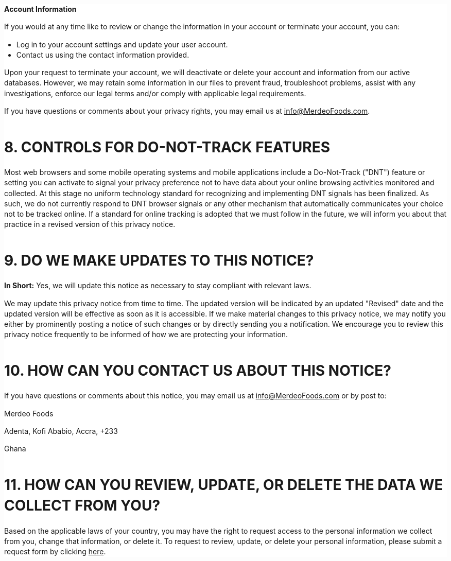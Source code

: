 **Account Information**

If you would at any time like to review or change the information in your account or terminate your account, you can:

- Log in to your account settings and update your user account.
- Contact us using the contact information provided.

Upon your request to terminate your account, we will deactivate or delete your account and information from our active databases. However, we may retain some information in our files to prevent fraud, troubleshoot problems, assist with any investigations, enforce
our legal terms and/or comply with applicable legal requirements.

If you have questions or comments about your privacy rights, you may email us at [info@MerdeoFoods.com](mailto:info@MerdeoFoods.com).

# 8. CONTROLS FOR DO-NOT-TRACK FEATURES

Most web browsers and some mobile operating systems and mobile applications include a Do-Not-Track ("DNT") feature or setting you can activate to signal your privacy preference not to have data about your online browsing activities monitored and collected. At this stage no uniform technology standard for recognizing and implementing DNT signals has been finalized. As such, we do not currently respond to DNT browser signals or any other mechanism that automatically communicates your choice not to be tracked online. If a standard for online tracking is adopted that we must follow in the future, we will inform you
about that practice in a revised version of this privacy notice.

# 9. DO WE MAKE UPDATES TO THIS NOTICE?

**In Short:** Yes, we will update this notice as necessary to stay compliant with relevant laws.

We may update this privacy notice from time to time. The updated version will be indicated by an updated "Revised" date and the updated version will be effective as soon as it is accessible. If we make material changes to this privacy notice, we may notify you either by prominently posting a notice of such changes or by directly sending you a notification. We encourage you to review this privacy notice frequently to be informed of how we are protecting your information.

# 10. HOW CAN YOU CONTACT US ABOUT THIS NOTICE?

If you have questions or comments about this notice, you may email us at [info@MerdeoFoods.com](mailto:info@MerdeoFoods.com) or by post to:

Merdeo Foods

Adenta, Kofi Ababio, Accra, +233

Ghana

# 11. HOW CAN YOU REVIEW, UPDATE, OR DELETE THE DATA WE COLLECT FROM YOU?

Based on the applicable laws of your country, you may have the right to request access to the personal information we collect from you, change that information, or delete it. To request to review, update, or delete your personal information, please submit a request form by clicking [here](https://MerdeoFoods.com).
